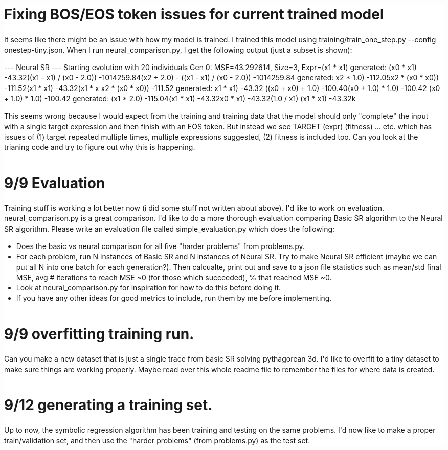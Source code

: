 # Fixing BOS/EOS token issues for current trained model
It seems like there might be an issue with how my model is trained. I trained this model using training/train_one_step.py --config onestep-tiny.json. When I run neural_comparison.py, I get the following output (just a subset is shown):

--- Neural SR ---
Starting evolution with 20 individuals
Gen 0: MSE=43.292614, Size=3, Expr=(x1 * x1)
generated: (x0 * x1) <FITNESS>-43.32<TARGET>((x1 - x1) / (x0 - 2.0)) <FITNESS>-1014259.84<TARGET>(x2 + 2.0) <FITNESS>-
((x1 - x1) / (x0 - 2.0)) <FITNESS>-1014259.84
generated: x2 * 1.0) <FITNESS>-112.05<TARGET>x2 * (x0 * x0)) <FITNESS>-111.52<TARGET>(x1 * x1) <FITNESS>-43.32<TARGET>(x1 * x
x2 * (x0 * x0)) <FITNESS>-111.52
generated: x1 * x1) <FITNESS>-43.32 ((x0 + x0) + 1.0) <FITNESS>-100.40<TARGET>(x0 + 1.0) * 1.0) <FITNESS>-100.42
(x0 + 1.0) * 1.0) <FITNESS>-100.42
generated: (x1 * 2.0) <FITNESS>-115.04<TARGET>(x1 * x1) <FITNESS>-43.32<TARGET>x0 * x1) <FITNESS>-43.32<TARGET>(1.0 / x1)
(x1 * x1) <FITNESS>-43.32k


This seems wrong because I would expect from the training and training data that the model should only "complete" the input with a single target expression and then finish with an EOS token. But instead we see TARGET (expr) <FITNESS> (fitness) <TARGET> ... etc. which has issues of (1) target repeated multiple times, multiple expressions suggested, (2) fitness is included too.
Can you look at the trianing code and try to figure out why this is happening.


# 9/9 Evaluation
Training stuff is working a lot better now (i did some stuff not written about above). I'd like to work on evaluation. neural_comparison.py is a great comparison. I'd like to do a more thorough evaluation comparing Basic SR algorithm to the Neural SR algorithm. Please write an evaluation file called simple_evaluation.py which does the following:
- Does the basic vs neural comparison for all five "harder problems" from problems.py.
- For each problem, run N instances of Basic SR and N instances of Neural SR. Try to make Neural SR efficient (maybe we can put all N into one batch for each generation?). Then calcualte, print out and save to a json file statistics such as mean/std final MSE, avg # iterations to reach MSE ~0 (for those which succeeded), % that reached MSE ~0.
- Look at neural_comparison.py for inspiration for how to do this before doing it.
- If you have any other ideas for good metrics to include, run them by me before implementing.

# 9/9 overfitting training run.
Can you make a new dataset that is just a single trace from basic SR solving pythagorean 3d. I'd like to overfit to a tiny dataset to make sure things are working properly. Maybe read over this whole readme file to remember the files for where data is created.

# 9/12 generating a training set.
Up to now, the symbolic regression algorithm has been training and testing on the same problems. I'd now like to make a proper train/validation set, and then use the "harder problems" (from problems.py) as the test set.
